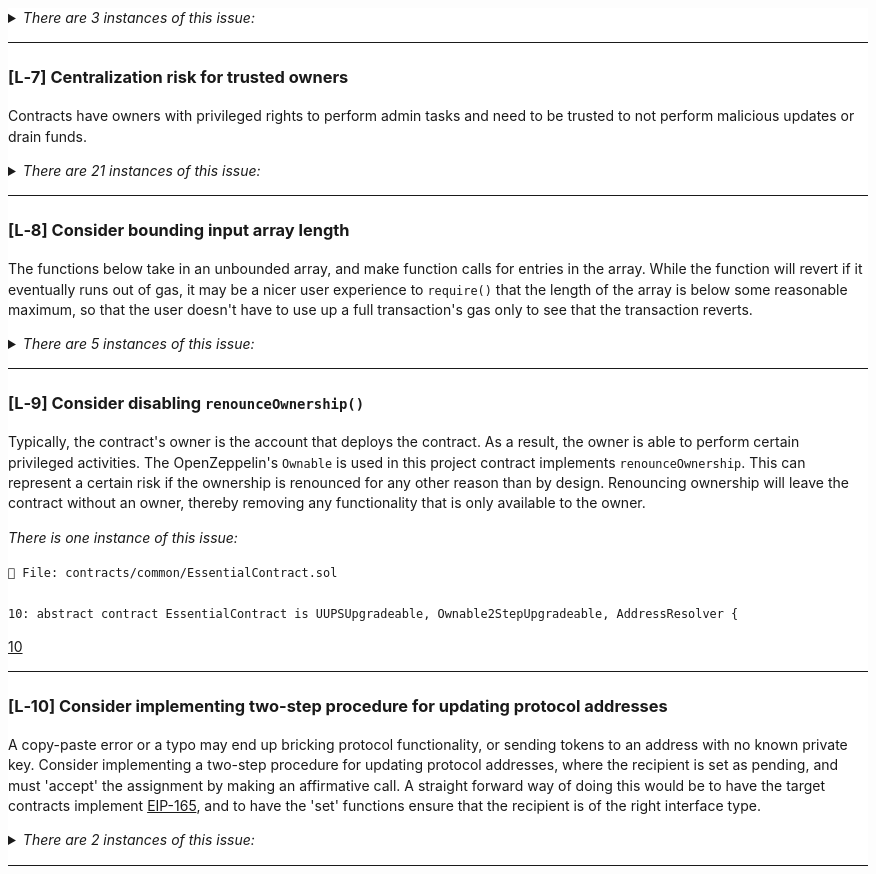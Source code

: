 <details><summary><i>There are 3 instances of this issue:</i></summary></details>


---
### [L&#x2011;7] Centralization risk for trusted owners
Contracts have owners with privileged rights to perform admin tasks and need to be trusted to not perform malicious updates or drain funds.

<details><summary><i>There are 21 instances of this issue:</i></summary></details>


---
### [L&#x2011;8] Consider bounding input array length
The functions below take in an unbounded array, and make function calls for entries in the array. While the function will revert if it eventually runs out of gas, it may be a nicer user experience to `require()` that the length of the array is below some reasonable maximum, so that the user doesn't have to use up a full transaction's gas only to see that the transaction reverts.

<details><summary><i>There are 5 instances of this issue:</i></summary></details>


---
### [L&#x2011;9] Consider disabling `renounceOwnership()`
Typically, the contract's owner is the account that deploys the contract. As a result, the owner is able to perform certain privileged activities. The OpenZeppelin's `Ownable` is used in this project contract implements `renounceOwnership`. This can represent a certain risk if the ownership is renounced for any other reason than by design. Renouncing ownership will leave the contract without an owner, thereby removing any functionality that is only available to the owner.


<i>There is one instance of this issue:</i>

```solidity
📁 File: contracts/common/EssentialContract.sol

10: abstract contract EssentialContract is UUPSUpgradeable, Ownable2StepUpgradeable, AddressResolver { 
```
[10](https://github.com/code-423n4/2024-03-taiko/blob/main/packages/protocol/contracts/common/EssentialContract.sol#L10)


---
### [L&#x2011;10] Consider implementing two-step procedure for updating protocol addresses
A copy-paste error or a typo may end up bricking protocol functionality, or sending tokens to an address with no known private key. Consider implementing a two-step procedure for updating protocol addresses, where the recipient is set as pending, and must 'accept' the assignment by making an affirmative call. A straight forward way of doing this would be to have the target contracts implement [EIP-165](https://eips.ethereum.org/EIPS/eip-165), and to have the 'set' functions ensure that the recipient is of the right interface type.

<details><summary><i>There are 2 instances of this issue:</i></summary></details>


---